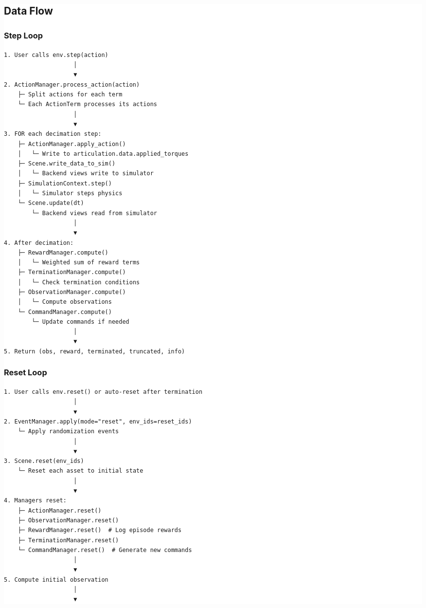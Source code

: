 ## Data Flow

### Step Loop

```
1. User calls env.step(action)
                    │
                    ▼
2. ActionManager.process_action(action)
    ├─ Split actions for each term
    └─ Each ActionTerm processes its actions
                    │
                    ▼
3. FOR each decimation step:
    ├─ ActionManager.apply_action()
    │   └─ Write to articulation.data.applied_torques
    ├─ Scene.write_data_to_sim()
    │   └─ Backend views write to simulator
    ├─ SimulationContext.step()
    │   └─ Simulator steps physics
    └─ Scene.update(dt)
        └─ Backend views read from simulator
                    │
                    ▼
4. After decimation:
    ├─ RewardManager.compute()
    │   └─ Weighted sum of reward terms
    ├─ TerminationManager.compute()
    │   └─ Check termination conditions
    ├─ ObservationManager.compute()
    │   └─ Compute observations
    └─ CommandManager.compute()
        └─ Update commands if needed
                    │
                    ▼
5. Return (obs, reward, terminated, truncated, info)
```

### Reset Loop

```
1. User calls env.reset() or auto-reset after termination
                    │
                    ▼
2. EventManager.apply(mode="reset", env_ids=reset_ids)
    └─ Apply randomization events
                    │
                    ▼
3. Scene.reset(env_ids)
    └─ Reset each asset to initial state
                    │
                    ▼
4. Managers reset:
    ├─ ActionManager.reset()
    ├─ ObservationManager.reset()
    ├─ RewardManager.reset()  # Log episode rewards
    ├─ TerminationManager.reset()
    └─ CommandManager.reset()  # Generate new commands
                    │
                    ▼
5. Compute initial observation
                    │
                    ▼
```
